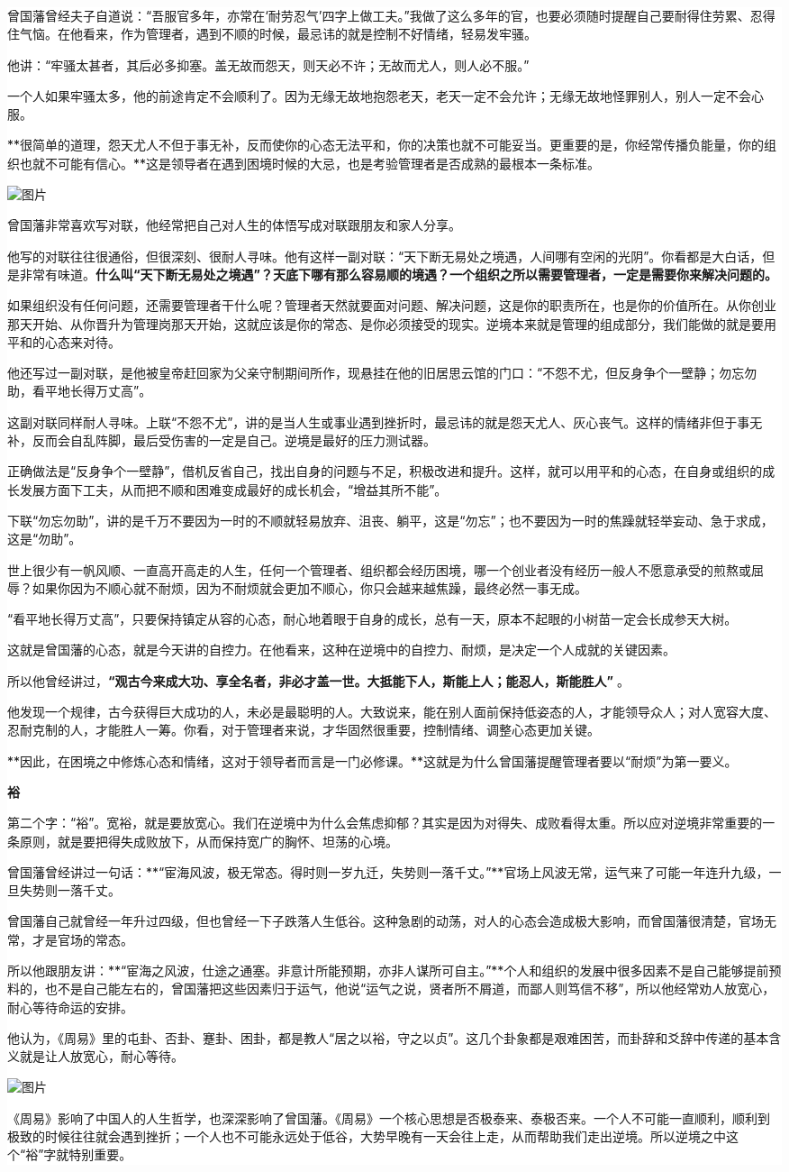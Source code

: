 曾国藩曾经夫子自道说：“吾服官多年，亦常在‘耐劳忍气’四字上做工夫。”我做了这么多年的官，也要必须随时提醒自己要耐得住劳累、忍得住气恼。在他看来，作为管理者，遇到不顺的时候，最忌讳的就是控制不好情绪，轻易发牢骚。

他讲：“牢骚太甚者，其后必多抑塞。盖无故而怨天，则天必不许；无故而尤人，则人必不服。”

一个人如果牢骚太多，他的前途肯定不会顺利了。因为无缘无故地抱怨老天，老天一定不会允许；无缘无故地怪罪别人，别人一定不会心服。

**很简单的道理，怨天尤人不但于事无补，反而使你的心态无法平和，你的决策也就不可能妥当。更重要的是，你经常传播负能量，你的组织也就不可能有信心。**这是领导者在遇到困境时候的大忌，也是考验管理者是否成熟的最根本一条标准。

![图片](https://mmbiz.qpic.cn/mmbiz_jpg/c7guRib5toJm8HaoD6FIhT1kWQmkjnMJSogYbrKdOrJlCRAL8KVrtle9XNt4YViadz9FUsLqDdZpbKtkEbjkwYiaw/640?wx_fmt=jpeg&wxfrom=5&wx_lazy=1&wx_co=1)

曾国藩非常喜欢写对联，他经常把自己对人生的体悟写成对联跟朋友和家人分享。

他写的对联往往很通俗，但很深刻、很耐人寻味。他有这样一副对联：“天下断无易处之境遇，人间哪有空闲的光阴”。你看都是大白话，但是非常有味道。**什么叫“天下断无易处之境遇”？天底下哪有那么容易顺的境遇？一个组织之所以需要管理者，一定是需要你来解决问题的。**

如果组织没有任何问题，还需要管理者干什么呢？管理者天然就要面对问题、解决问题，这是你的职责所在，也是你的价值所在。从你创业那天开始、从你晋升为管理岗那天开始，这就应该是你的常态、是你必须接受的现实。逆境本来就是管理的组成部分，我们能做的就是要用平和的心态来对待。

他还写过一副对联，是他被皇帝赶回家为父亲守制期间所作，现悬挂在他的旧居思云馆的门口：“不怨不尤，但反身争个一壁静；勿忘勿助，看平地长得万丈高”。

这副对联同样耐人寻味。上联“不怨不尤”，讲的是当人生或事业遇到挫折时，最忌讳的就是怨天尤人、灰心丧气。这样的情绪非但于事无补，反而会自乱阵脚，最后受伤害的一定是自己。逆境是最好的压力测试器。

正确做法是“反身争个一壁静”，借机反省自己，找出自身的问题与不足，积极改进和提升。这样，就可以用平和的心态，在自身或组织的成长发展方面下工夫，从而把不顺和困难变成最好的成长机会，“增益其所不能”。

下联“勿忘勿助”，讲的是千万不要因为一时的不顺就轻易放弃、沮丧、躺平，这是“勿忘”；也不要因为一时的焦躁就轻举妄动、急于求成，这是“勿助”。

世上很少有一帆风顺、一直高开高走的人生，任何一个管理者、组织都会经历困境，哪一个创业者没有经历一般人不愿意承受的煎熬或屈辱？如果你因为不顺心就不耐烦，因为不耐烦就会更加不顺心，你只会越来越焦躁，最终必然一事无成。

“看平地长得万丈高”，只要保持镇定从容的心态，耐心地着眼于自身的成长，总有一天，原本不起眼的小树苗一定会长成参天大树。

这就是曾国藩的心态，就是今天讲的自控力。在他看来，这种在逆境中的自控力、耐烦，是决定一个人成就的关键因素。

所以他曾经讲过，**“观古今来成大功、享全名者，非必才盖一世。大抵能下人，斯能上人；能忍人，斯能胜人”** 。

他发现一个规律，古今获得巨大成功的人，未必是最聪明的人。大致说来，能在别人面前保持低姿态的人，才能领导众人；对人宽容大度、忍耐克制的人，才能胜人一筹。你看，对于管理者来说，才华固然很重要，控制情绪、调整心态更加关键。

**因此，在困境之中修炼心态和情绪，这对于领导者而言是一门必修课。**这就是为什么曾国藩提醒管理者要以“耐烦”为第一要义。

**裕**

第二个字：“裕”。宽裕，就是要放宽心。我们在逆境中为什么会焦虑抑郁？其实是因为对得失、成败看得太重。所以应对逆境非常重要的一条原则，就是要把得失成败放下，从而保持宽广的胸怀、坦荡的心境。

曾国藩曾经讲过一句话：**“宦海风波，极无常态。得时则一岁九迁，失势则一落千丈。”**官场上风波无常，运气来了可能一年连升九级，一旦失势则一落千丈。

曾国藩自己就曾经一年升过四级，但也曾经一下子跌落人生低谷。这种急剧的动荡，对人的心态会造成极大影响，而曾国藩很清楚，官场无常，才是官场的常态。

所以他跟朋友讲：**“宦海之风波，仕途之通塞。非意计所能预期，亦非人谋所可自主。”**个人和组织的发展中很多因素不是自己能够提前预料的，也不是自己能左右的，曾国藩把这些因素归于运气，他说“运气之说，贤者所不屑道，而鄙人则笃信不移”，所以他经常劝人放宽心，耐心等待命运的安排。

他认为，《周易》里的屯卦、否卦、蹇卦、困卦，都是教人“居之以裕，守之以贞”。这几个卦象都是艰难困苦，而卦辞和爻辞中传递的基本含义就是让人放宽心，耐心等待。

![图片](https://mmbiz.qpic.cn/mmbiz_jpg/c7guRib5toJm8HaoD6FIhT1kWQmkjnMJSpcFY3Esbw7eEO0nr5FwhD7jsMcSMrWrrnvyTvwrc7icWEAuttKItGLA/640?wx_fmt=jpeg&wxfrom=5&wx_lazy=1&wx_co=1)



《周易》影响了中国人的人生哲学，也深深影响了曾国藩。《周易》一个核心思想是否极泰来、泰极否来。一个人不可能一直顺利，顺利到极致的时候往往就会遇到挫折；一个人也不可能永远处于低谷，大势早晚有一天会往上走，从而帮助我们走出逆境。所以逆境之中这个“裕”字就特别重要。
